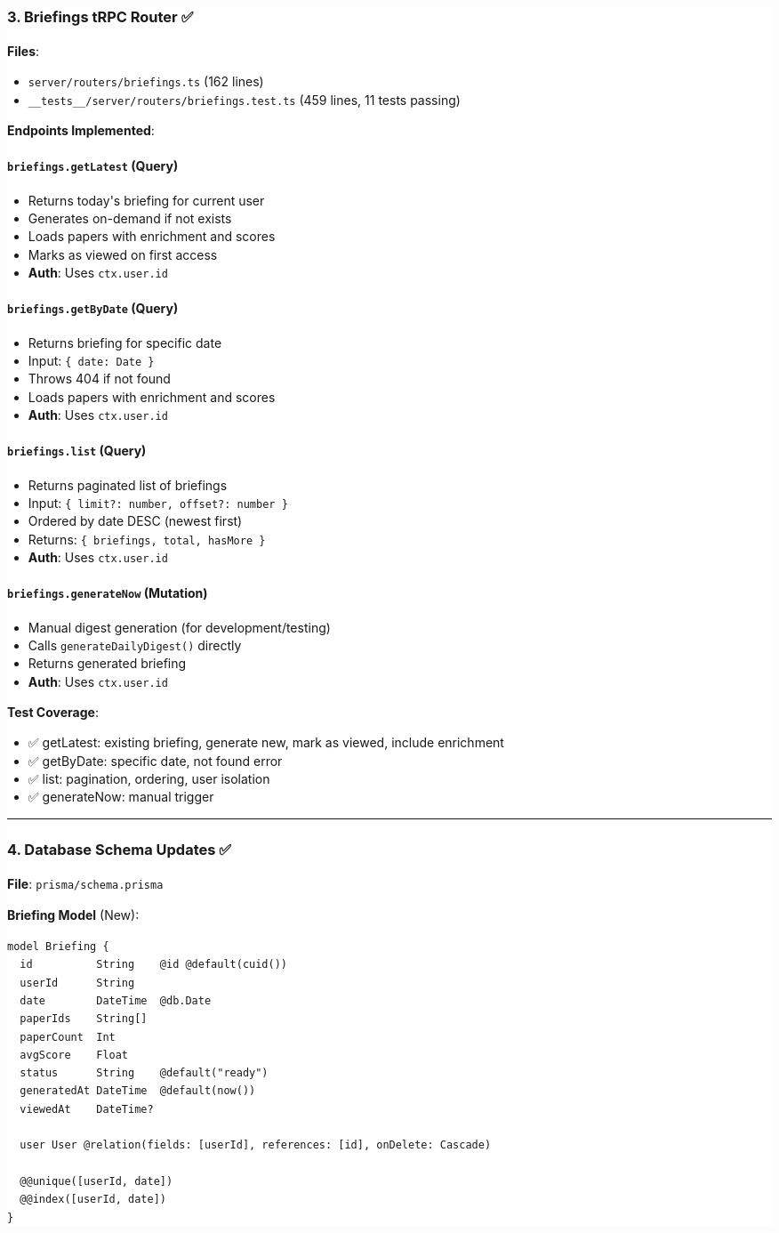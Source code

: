 
### 3. Briefings tRPC Router ✅
**Files**:
- `server/routers/briefings.ts` (162 lines)
- `__tests__/server/routers/briefings.test.ts` (459 lines, 11 tests passing)

**Endpoints Implemented**:

#### `briefings.getLatest` (Query)
- Returns today's briefing for current user
- Generates on-demand if not exists
- Loads papers with enrichment and scores
- Marks as viewed on first access
- **Auth**: Uses `ctx.user.id`

#### `briefings.getByDate` (Query)
- Returns briefing for specific date
- Input: `{ date: Date }`
- Throws 404 if not found
- Loads papers with enrichment and scores
- **Auth**: Uses `ctx.user.id`

#### `briefings.list` (Query)
- Returns paginated list of briefings
- Input: `{ limit?: number, offset?: number }`
- Ordered by date DESC (newest first)
- Returns: `{ briefings, total, hasMore }`
- **Auth**: Uses `ctx.user.id`

#### `briefings.generateNow` (Mutation)
- Manual digest generation (for development/testing)
- Calls `generateDailyDigest()` directly
- Returns generated briefing
- **Auth**: Uses `ctx.user.id`

**Test Coverage**:
- ✅ getLatest: existing briefing, generate new, mark as viewed, include enrichment
- ✅ getByDate: specific date, not found error
- ✅ list: pagination, ordering, user isolation
- ✅ generateNow: manual trigger

---

### 4. Database Schema Updates ✅
**File**: `prisma/schema.prisma`

**Briefing Model** (New):
```prisma
model Briefing {
  id          String    @id @default(cuid())
  userId      String
  date        DateTime  @db.Date
  paperIds    String[]
  paperCount  Int
  avgScore    Float
  status      String    @default("ready")
  generatedAt DateTime  @default(now())
  viewedAt    DateTime?

  user User @relation(fields: [userId], references: [id], onDelete: Cascade)

  @@unique([userId, date])
  @@index([userId, date])
}
```
